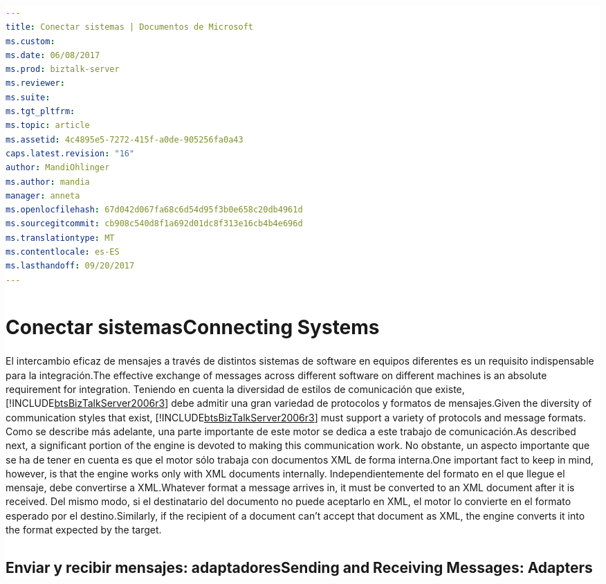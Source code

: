 ```yaml
---
title: Conectar sistemas | Documentos de Microsoft
ms.custom: 
ms.date: 06/08/2017
ms.prod: biztalk-server
ms.reviewer: 
ms.suite: 
ms.tgt_pltfrm: 
ms.topic: article
ms.assetid: 4c4895e5-7272-415f-a0de-905256fa0a43
caps.latest.revision: "16"
author: MandiOhlinger
ms.author: mandia
manager: anneta
ms.openlocfilehash: 67d042d067fa68c6d54d95f3b0e658c20db4961d
ms.sourcegitcommit: cb908c540d8f1a692d01dc8f313e16cb4b4e696d
ms.translationtype: MT
ms.contentlocale: es-ES
ms.lasthandoff: 09/20/2017
---
```

# <a name="connecting-systems"></a><span data-ttu-id="ff4f8-102">Conectar sistemas</span><span class="sxs-lookup"><span data-stu-id="ff4f8-102">Connecting Systems</span></span>
<span data-ttu-id="ff4f8-103">El intercambio eficaz de mensajes a través de distintos sistemas de software en equipos diferentes es un requisito indispensable para la integración.</span><span class="sxs-lookup"><span data-stu-id="ff4f8-103">The effective exchange of messages across different software on different machines is an absolute requirement for integration.</span></span> <span data-ttu-id="ff4f8-104">Teniendo en cuenta la diversidad de estilos de comunicación que existe, [!INCLUDE[btsBizTalkServer2006r3](../includes/btsbiztalkserver2006r3-md.md)] debe admitir una gran variedad de protocolos y formatos de mensajes.</span><span class="sxs-lookup"><span data-stu-id="ff4f8-104">Given the diversity of communication styles that exist, [!INCLUDE[btsBizTalkServer2006r3](../includes/btsbiztalkserver2006r3-md.md)] must support a variety of protocols and message formats.</span></span> <span data-ttu-id="ff4f8-105">Como se describe más adelante, una parte importante de este motor se dedica a este trabajo de comunicación.</span><span class="sxs-lookup"><span data-stu-id="ff4f8-105">As described next, a significant portion of the engine is devoted to making this communication work.</span></span> <span data-ttu-id="ff4f8-106">No obstante, un aspecto importante que se ha de tener en cuenta es que el motor sólo trabaja con documentos XML de forma interna.</span><span class="sxs-lookup"><span data-stu-id="ff4f8-106">One important fact to keep in mind, however, is that the engine works only with XML documents internally.</span></span> <span data-ttu-id="ff4f8-107">Independientemente del formato en el que llegue el mensaje, debe convertirse a XML.</span><span class="sxs-lookup"><span data-stu-id="ff4f8-107">Whatever format a message arrives in, it must be converted to an XML document after it is received.</span></span> <span data-ttu-id="ff4f8-108">Del mismo modo, si el destinatario del documento no puede aceptarlo en XML, el motor lo convierte en el formato esperado por el destino.</span><span class="sxs-lookup"><span data-stu-id="ff4f8-108">Similarly, if the recipient of a document can’t accept that document as XML, the engine converts it into the format expected by the target.</span></span>  
  
## <a name="sending-and-receiving-messages-adapters"></a><span data-ttu-id="ff4f8-109">Enviar y recibir mensajes: adaptadores</span><span class="sxs-lookup"><span data-stu-id="ff4f8-109">Sending and Receiving Messages: Adapters</span></span>  